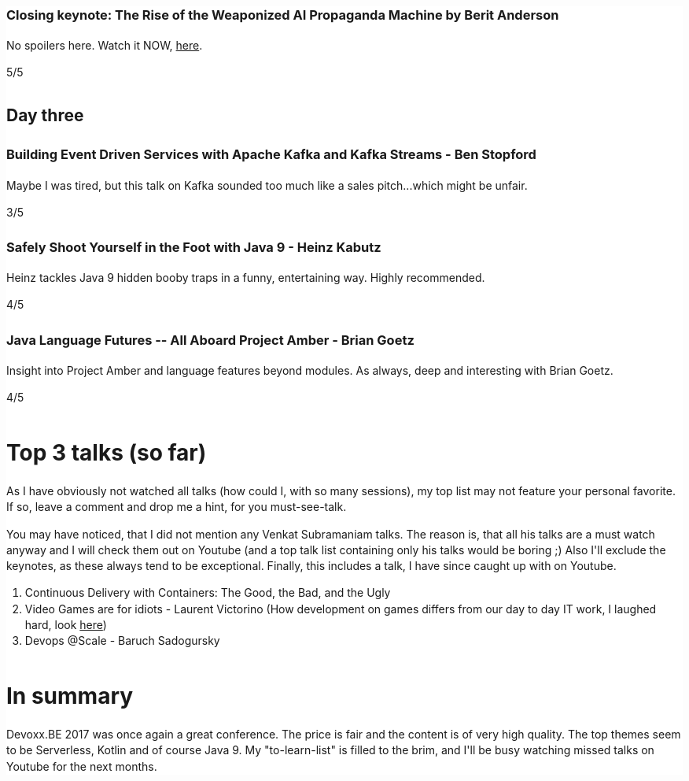 ### Closing keynote: The Rise of the Weaponized AI Propaganda Machine by Berit Anderson

No spoilers here. Watch it NOW, [here](https://www.youtube.com/watch?v=PazlKN_FuWQ).

5/5

## Day three

### Building Event Driven Services with Apache Kafka and Kafka Streams - Ben Stopford

Maybe I was tired, but this talk on Kafka sounded too much like a sales pitch...which might be unfair.

3/5


### Safely Shoot Yourself in the Foot with Java 9 - Heinz Kabutz

Heinz tackles Java 9 hidden booby traps in a funny, entertaining way. Highly recommended.

4/5

### Java Language Futures -- All Aboard Project Amber - Brian Goetz

Insight into Project Amber and language features beyond modules. As always, deep and interesting with Brian Goetz.

4/5

# Top 3 talks (so far)
As I have obviously not watched all talks (how could I, with so many sessions), my top list may not feature your personal favorite. If so, leave a comment and drop me a hint, for you must-see-talk.

You may have noticed, that I did not mention any Venkat Subramaniam talks. The reason is, that all his talks are a must watch anyway and I will check them out on Youtube (and a top talk list containing only his talks would be boring ;)
Also I'll exclude the keynotes, as these always tend to be exceptional. Finally, this includes a talk, I have since caught up with on Youtube.

1. Continuous Delivery with Containers: The Good, the Bad, and the Ugly
2. Video Games are for idiots - Laurent Victorino (How development on games differs from our day to day IT work, I laughed hard, look [here](https://www.youtube.com/watch?v=uI0MI4xZWQU))
3. Devops @Scale - Baruch Sadogursky

# In summary

Devoxx.BE 2017 was once again a great conference. The price is fair and the content is of very high quality. The top themes seem to be Serverless, Kotlin and of course Java 9. My "to-learn-list" is filled to the brim, and I'll be busy watching missed talks on Youtube for the next months.
